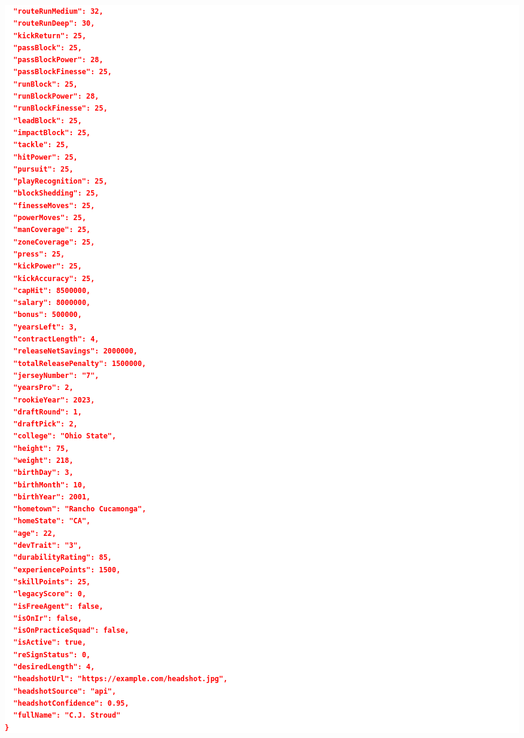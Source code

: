 ```json
  "routeRunMedium": 32,
  "routeRunDeep": 30,
  "kickReturn": 25,
  "passBlock": 25,
  "passBlockPower": 28,
  "passBlockFinesse": 25,
  "runBlock": 25,
  "runBlockPower": 28,
  "runBlockFinesse": 25,
  "leadBlock": 25,
  "impactBlock": 25,
  "tackle": 25,
  "hitPower": 25,
  "pursuit": 25,
  "playRecognition": 25,
  "blockShedding": 25,
  "finesseMoves": 25,
  "powerMoves": 25,
  "manCoverage": 25,
  "zoneCoverage": 25,
  "press": 25,
  "kickPower": 25,
  "kickAccuracy": 25,
  "capHit": 8500000,
  "salary": 8000000,
  "bonus": 500000,
  "yearsLeft": 3,
  "contractLength": 4,
  "releaseNetSavings": 2000000,
  "totalReleasePenalty": 1500000,
  "jerseyNumber": "7",
  "yearsPro": 2,
  "rookieYear": 2023,
  "draftRound": 1,
  "draftPick": 2,
  "college": "Ohio State",
  "height": 75,
  "weight": 218,
  "birthDay": 3,
  "birthMonth": 10,
  "birthYear": 2001,
  "hometown": "Rancho Cucamonga",
  "homeState": "CA",
  "age": 22,
  "devTrait": "3",
  "durabilityRating": 85,
  "experiencePoints": 1500,
  "skillPoints": 25,
  "legacyScore": 0,
  "isFreeAgent": false,
  "isOnIr": false,
  "isOnPracticeSquad": false,
  "isActive": true,
  "reSignStatus": 0,
  "desiredLength": 4,
  "headshotUrl": "https://example.com/headshot.jpg",
  "headshotSource": "api",
  "headshotConfidence": 0.95,
  "fullName": "C.J. Stroud"
}
```
